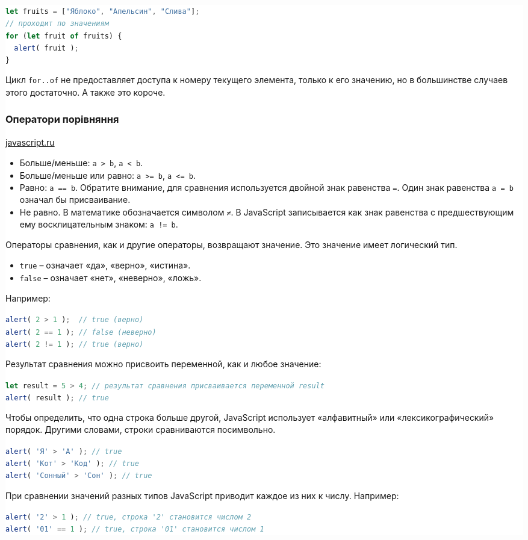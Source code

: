 ```javascript
let fruits = ["Яблоко", "Апельсин", "Слива"];
// проходит по значениям
for (let fruit of fruits) {
  alert( fruit );
}
```

Цикл `for..of` не предоставляет доступа к номеру текущего элемента, только к его  значению, но в большинстве случаев этого достаточно. А также это короче.

### Оператори порівняння

[javascript.ru](https://learn.javascript.ru/comparison)

- Больше/меньше: `a > b`, `a < b`.
- Больше/меньше или равно: `a >= b`, `a <= b`.
- Равно: `a == b`. Обратите внимание, для сравнения используется двойной знак равенства `=`. Один знак равенства `a = b` означал бы присваивание.
- Не равно. В математике обозначается символом `≠`. В JavaScript записывается как знак равенства с предшествующим ему восклицательным знаком: `a != b`.

Операторы сравнения, как и другие операторы, возвращают значение. Это значение имеет логический тип.

- `true` – означает «да», «верно», «истина».
- `false` – означает «нет», «неверно», «ложь».

Например:                

```javascript
alert( 2 > 1 );  // true (верно)
alert( 2 == 1 ); // false (неверно)
alert( 2 != 1 ); // true (верно)
```

Результат сравнения можно присвоить переменной, как и любое значение:            

```javascript
let result = 5 > 4; // результат сравнения присваивается переменной result
alert( result ); // true
```

Чтобы определить, что одна строка больше другой, JavaScript использует «алфавитный» или «лексикографический» порядок. Другими словами, строки сравниваются посимвольно.

```javascript
alert( 'Я' > 'А' ); // true
alert( 'Кот' > 'Код' ); // true
alert( 'Сонный' > 'Сон' ); // true
```

При сравнении значений разных типов JavaScript приводит каждое из них к числу. Например:                     

```javascript
alert( '2' > 1 ); // true, строка '2' становится числом 2
alert( '01' == 1 ); // true, строка '01' становится числом 1
```
